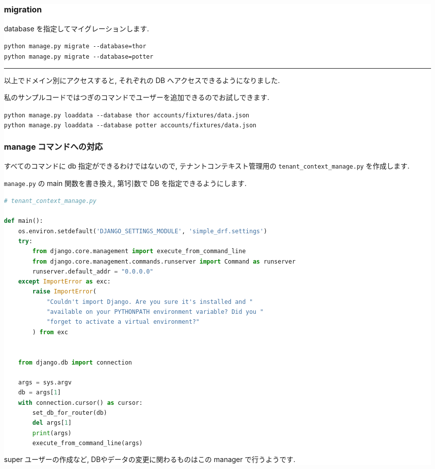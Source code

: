 ### migration

database を指定してマイグレーションします.

```console
python manage.py migrate --database=thor 
python manage.py migrate --database=potter
```

--- 

以上でドメイン別にアクセスすると, それぞれの DB へアクセスできるようになりました.

私のサンプルコードではつぎのコマンドでユーザーを追加できるのでお試しできます.

```console
python manage.py loaddata --database thor accounts/fixtures/data.json  
python manage.py loaddata --database potter accounts/fixtures/data.json
```

### manage コマンドへの対応

すべてのコマンドに db 指定ができるわけではないので,  テナントコンテキスト管理用の `tenant_context_manage.py` を作成します.

`manage.py` の main 関数を書き換え, 第1引数で DB を指定できるようにします.

```py
# tenant_context_manage.py

def main():
    os.environ.setdefault('DJANGO_SETTINGS_MODULE', 'simple_drf.settings')
    try:
        from django.core.management import execute_from_command_line
        from django.core.management.commands.runserver import Command as runserver
        runserver.default_addr = "0.0.0.0"
    except ImportError as exc:
        raise ImportError(
            "Couldn't import Django. Are you sure it's installed and "
            "available on your PYTHONPATH environment variable? Did you "
            "forget to activate a virtual environment?"
        ) from exc


    from django.db import connection

    args = sys.argv
    db = args[1]
    with connection.cursor() as cursor:
        set_db_for_router(db)
        del args[1]
        print(args)
        execute_from_command_line(args)
```

super ユーザーの作成など, DBやデータの変更に関わるものはこの manager で行うようです.

